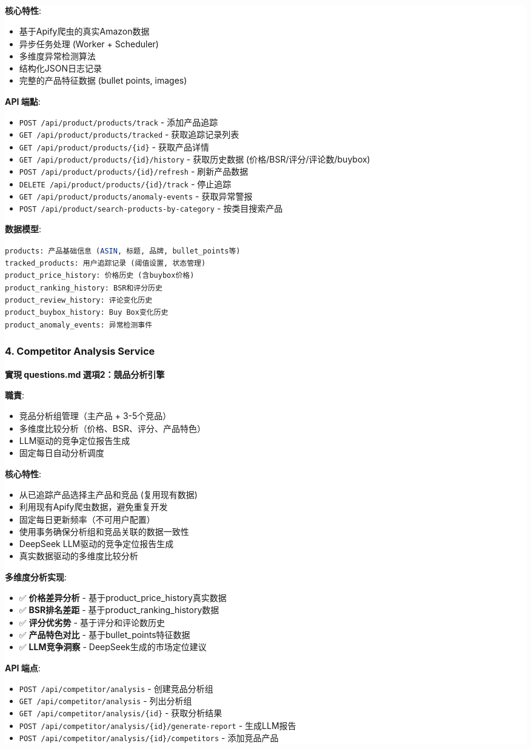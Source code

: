 **核心特性**:
- 基于Apify爬虫的真实Amazon数据
- 异步任务处理 (Worker + Scheduler)
- 多维度异常检测算法
- 结构化JSON日志记录
- 完整的产品特征数据 (bullet points, images)

**API 端點**:
- `POST /api/product/products/track` - 添加产品追踪
- `GET /api/product/products/tracked` - 获取追踪记录列表
- `GET /api/product/products/{id}` - 获取产品详情
- `GET /api/product/products/{id}/history` - 获取历史数据 (价格/BSR/评分/评论数/buybox)
- `POST /api/product/products/{id}/refresh` - 刷新产品数据
- `DELETE /api/product/products/{id}/track` - 停止追踪
- `GET /api/product/products/anomaly-events` - 获取异常警报
- `POST /api/product/search-products-by-category` - 按类目搜索产品

**数据模型**:
```sql
products: 产品基础信息 (ASIN, 标题, 品牌, bullet_points等)
tracked_products: 用户追踪记录 (阈值设置, 状态管理)
product_price_history: 价格历史 (含buybox价格)
product_ranking_history: BSR和评分历史
product_review_history: 评论变化历史
product_buybox_history: Buy Box变化历史
product_anomaly_events: 异常检测事件
```


### 4. Competitor Analysis Service

**實現 questions.md 選項2：競品分析引擎**

**職責**:
- 竞品分析组管理（主产品 + 3-5个竞品）
- 多维度比较分析（价格、BSR、评分、产品特色）
- LLM驱动的竞争定位报告生成
- 固定每日自动分析调度

**核心特性**:
- 从已追踪产品选择主产品和竞品 (复用现有数据)
- 利用现有Apify爬虫数据，避免重复开发
- 固定每日更新频率（不可用户配置）
- 使用事务确保分析组和竞品关联的数据一致性
- DeepSeek LLM驱动的竞争定位报告生成
- 真实数据驱动的多维度比较分析

**多维度分析实现**:
- ✅ **价格差异分析** - 基于product_price_history真实数据
- ✅ **BSR排名差距** - 基于product_ranking_history数据
- ✅ **评分优劣势** - 基于评分和评论数历史
- ✅ **产品特色对比** - 基于bullet_points特征数据
- ✅ **LLM竞争洞察** - DeepSeek生成的市场定位建议

**API 端点**:
- `POST /api/competitor/analysis` - 创建竞品分析组
- `GET /api/competitor/analysis` - 列出分析组
- `GET /api/competitor/analysis/{id}` - 获取分析结果
- `POST /api/competitor/analysis/{id}/generate-report` - 生成LLM报告
- `POST /api/competitor/analysis/{id}/competitors` - 添加竞品产品

